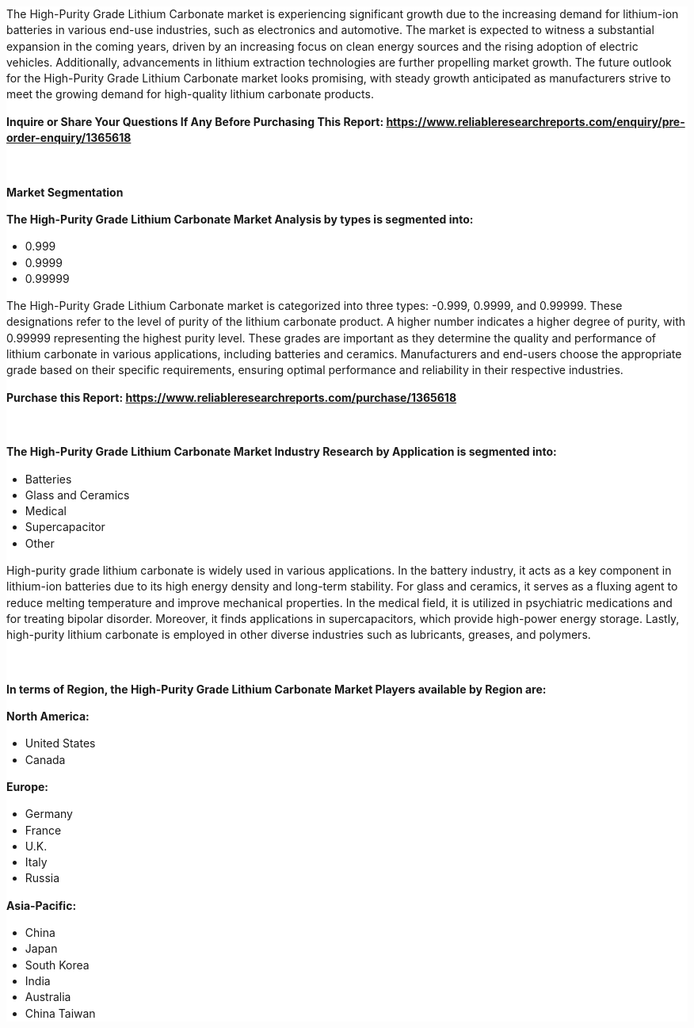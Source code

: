<p><p>The High-Purity Grade Lithium Carbonate market is experiencing significant growth due to the increasing demand for lithium-ion batteries in various end-use industries, such as electronics and automotive. The market is expected to witness a substantial expansion in the coming years, driven by an increasing focus on clean energy sources and the rising adoption of electric vehicles. Additionally, advancements in lithium extraction technologies are further propelling market growth. The future outlook for the High-Purity Grade Lithium Carbonate market looks promising, with steady growth anticipated as manufacturers strive to meet the growing demand for high-quality lithium carbonate products.</p></p>
<p><strong>Inquire or Share Your Questions If Any Before Purchasing This Report: <a href="https://www.reliableresearchreports.com/enquiry/pre-order-enquiry/1365618">https://www.reliableresearchreports.com/enquiry/pre-order-enquiry/1365618</a></strong></p>
<p>&nbsp;</p>
<p><strong>Market Segmentation</strong></p>
<p><strong>The High-Purity Grade Lithium Carbonate Market Analysis by types is segmented into:</strong></p>
<p><ul><li>0.999</li><li>0.9999</li><li>0.99999</li></ul></p>
<p><p>The High-Purity Grade Lithium Carbonate market is categorized into three types: -0.999, 0.9999, and 0.99999. These designations refer to the level of purity of the lithium carbonate product. A higher number indicates a higher degree of purity, with 0.99999 representing the highest purity level. These grades are important as they determine the quality and performance of lithium carbonate in various applications, including batteries and ceramics. Manufacturers and end-users choose the appropriate grade based on their specific requirements, ensuring optimal performance and reliability in their respective industries.</p></p>
<p><strong>Purchase this Report:&nbsp;<a href="https://www.reliableresearchreports.com/purchase/1365618">https://www.reliableresearchreports.com/purchase/1365618</a></strong></p>
<p>&nbsp;</p>
<p><strong>The High-Purity Grade Lithium Carbonate Market Industry Research by Application is segmented into:</strong></p>
<p><ul><li>Batteries</li><li>Glass and Ceramics</li><li>Medical</li><li>Supercapacitor</li><li>Other</li></ul></p>
<p><p>High-purity grade lithium carbonate is widely used in various applications. In the battery industry, it acts as a key component in lithium-ion batteries due to its high energy density and long-term stability. For glass and ceramics, it serves as a fluxing agent to reduce melting temperature and improve mechanical properties. In the medical field, it is utilized in psychiatric medications and for treating bipolar disorder. Moreover, it finds applications in supercapacitors, which provide high-power energy storage. Lastly, high-purity lithium carbonate is employed in other diverse industries such as lubricants, greases, and polymers.</p></p>
<p>&nbsp;</p>
<p><strong>In terms of Region, the High-Purity Grade Lithium Carbonate Market Players available by Region are:</strong></p>
<p>
    <p> <strong> North America: </strong>
        <ul>
            <li>United States</li>
            <li>Canada</li>
        </ul>
        </p> 
    <p> <strong> Europe: </strong>
        <ul>
            <li>Germany</li>
            <li>France</li>
            <li>U.K.</li>
            <li>Italy</li>
            <li>Russia</li>
        </ul>
        </p> 
    <p> <strong> Asia-Pacific: </strong>
        <ul>
            <li>China</li>
            <li>Japan</li>
            <li>South Korea</li>
            <li>India</li>
            <li>Australia</li>
            <li>China Taiwan</li>